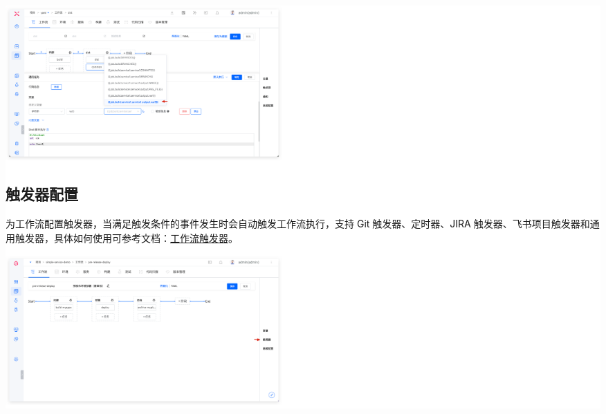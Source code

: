 <img src="../../../../_images/var_output_demo_3.png" width="400">

## 触发器配置

为工作流配置触发器，当满足触发条件的事件发生时会自动触发工作流执行，支持 Git 触发器、定时器、JIRA 触发器、飞书项目触发器和通用触发器，具体如何使用可参考文档：[工作流触发器](/Zadig%20v3.1/project/workflow-trigger/)。

<img src="../../../../_images/common_workflow_config_webhook.png" width="400">